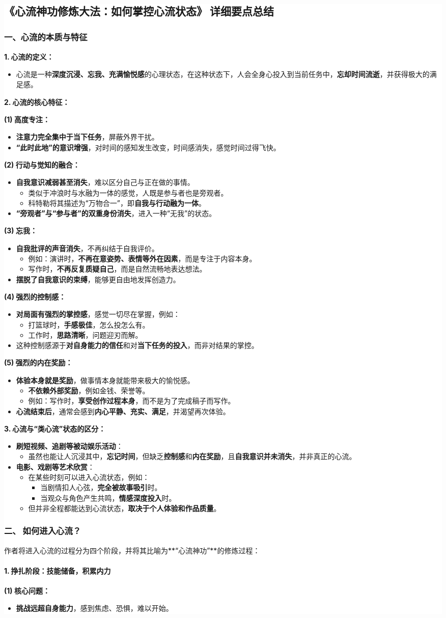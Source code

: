 ## **《心流神功修炼大法：如何掌控心流状态》  详细要点总结**

### **一、心流的本质与特征**

**1.  心流的定义：**
   -  心流是一种**深度沉浸、忘我、充满愉悦感**的心理状态，在这种状态下，人会全身心投入到当前任务中，**忘却时间流逝**，并获得极大的满足感。

**2.  心流的核心特征：**

   **(1)  高度专注：**
   -  **注意力完全集中于当下任务**，屏蔽外界干扰。
   -  **“此时此地”的意识增强**，对时间的感知发生改变，时间感消失，感觉时间过得飞快。

   **(2)  行动与觉知的融合：**
   -  **自我意识减弱甚至消失**，难以区分自己与正在做的事情。
       -  类似于冲浪时与水融为一体的感觉，人既是参与者也是旁观者。
       -  科特勒将其描述为“万物合一”，即**自我与行动融为一体**。
   -  **“旁观者”与“参与者”的双重身份消失**，进入一种“无我”的状态。

   **(3)  忘我：**
   -  **自我批评的声音消失**，不再纠结于自我评价。
       -  例如：演讲时，**不再在意姿势、表情等外在因素**，而是专注于内容本身。
       -  写作时，**不再反复质疑自己**，而是自然流畅地表达想法。
   -  **摆脱了自我意识的束缚**，能够更自由地发挥创造力。

   **(4)  强烈的控制感：**
   -  **对局面有强烈的掌控感**，感觉一切尽在掌握，例如：
       -  打篮球时，**手感极佳**，怎么投怎么有。
       -  工作时，**思路清晰**，问题迎刃而解。
   -  这种控制感源于**对自身能力的信任**和对**当下任务的投入**，而非对结果的掌控。

   **(5)  强烈的内在奖励：**
   -  **体验本身就是奖励**，做事情本身就能带来极大的愉悦感。
       -  **不依赖外部奖励**，例如金钱、荣誉等。
       -  例如：写作时，**享受创作过程本身**，而不是为了完成稿子而写作。
   -  **心流结束后**，通常会感到**内心平静、充实、满足**，并渴望再次体验。

**3.  心流与“类心流”状态的区分：**
   -  **刷短视频、追剧等被动娱乐活动**：
       -  虽然也能让人沉浸其中，**忘记时间**，但缺乏**控制感**和**内在奖励**，且**自我意识并未消失**，并非真正的心流。
   -  **电影、戏剧等艺术欣赏**：
       -  在某些时刻可以进入心流状态，例如：
           -  当剧情扣人心弦，**完全被故事吸引**时。
           -  当观众与角色产生共鸣，**情感深度投入**时。
       -  但并非全程都能达到心流状态，**取决于个人体验和作品质量**。

### **二、  如何进入心流？**

作者将进入心流的过程分为四个阶段，并将其比喻为**“心流神功”**的修炼过程：

#### **1.  挣扎阶段：技能储备，积累内力**

   **(1)  核心问题：** 
   -  **挑战远超自身能力**，感到焦虑、恐惧，难以开始。
